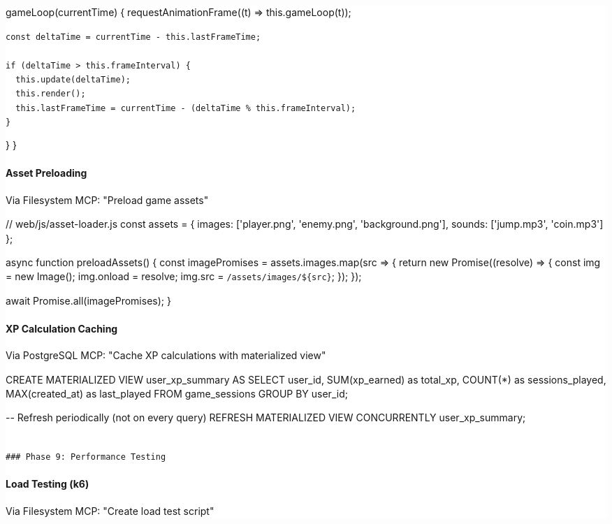   gameLoop(currentTime) {
    requestAnimationFrame((t) => this.gameLoop(t));
    
    const deltaTime = currentTime - this.lastFrameTime;
    
    if (deltaTime > this.frameInterval) {
      this.update(deltaTime);
      this.render();
      this.lastFrameTime = currentTime - (deltaTime % this.frameInterval);
    }
  }
}

#### Asset Preloading
Via Filesystem MCP:
"Preload game assets"

// web/js/asset-loader.js
const assets = {
  images: ['player.png', 'enemy.png', 'background.png'],
  sounds: ['jump.mp3', 'coin.mp3']
};

async function preloadAssets() {
  const imagePromises = assets.images.map(src => {
    return new Promise((resolve) => {
      const img = new Image();
      img.onload = resolve;
      img.src = `/assets/images/${src}`;
    });
  });
  
  await Promise.all(imagePromises);
}

#### XP Calculation Caching
Via PostgreSQL MCP:
"Cache XP calculations with materialized view"

CREATE MATERIALIZED VIEW user_xp_summary AS
SELECT 
  user_id,
  SUM(xp_earned) as total_xp,
  COUNT(*) as sessions_played,
  MAX(created_at) as last_played
FROM game_sessions
GROUP BY user_id;

-- Refresh periodically (not on every query)
REFRESH MATERIALIZED VIEW CONCURRENTLY user_xp_summary;
```text

### Phase 9: Performance Testing

```
#### Load Testing (k6)
Via Filesystem MCP:
"Create load test script"
